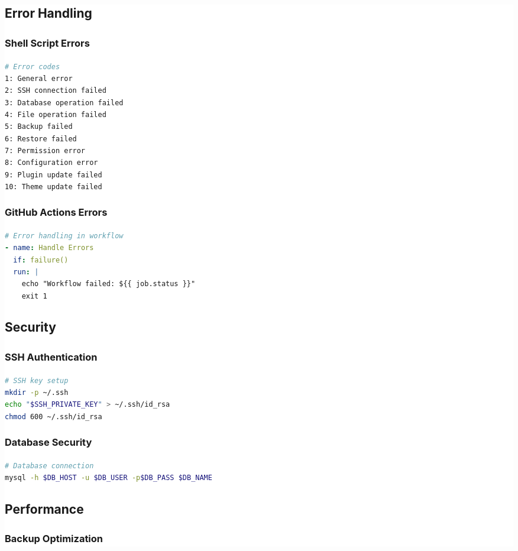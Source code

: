 ## Error Handling

### Shell Script Errors

```bash
# Error codes
1: General error
2: SSH connection failed
3: Database operation failed
4: File operation failed
5: Backup failed
6: Restore failed
7: Permission error
8: Configuration error
9: Plugin update failed
10: Theme update failed
```

### GitHub Actions Errors

```yaml
# Error handling in workflow
- name: Handle Errors
  if: failure()
  run: |
    echo "Workflow failed: ${{ job.status }}"
    exit 1
```

## Security

### SSH Authentication

```bash
# SSH key setup
mkdir -p ~/.ssh
echo "$SSH_PRIVATE_KEY" > ~/.ssh/id_rsa
chmod 600 ~/.ssh/id_rsa
```

### Database Security

```bash
# Database connection
mysql -h $DB_HOST -u $DB_USER -p$DB_PASS $DB_NAME
```

## Performance

### Backup Optimization
